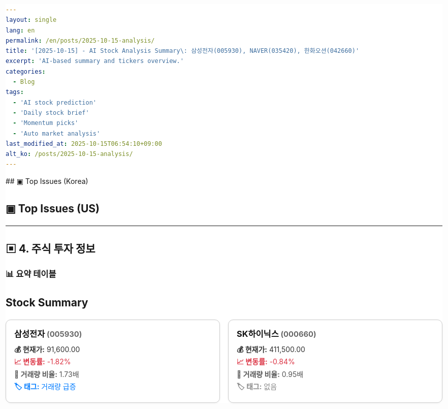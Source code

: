 ```yaml
---
layout: single
lang: en
permalink: /en/posts/2025-10-15-analysis/
title: '[2025-10-15] - AI Stock Analysis Summary\: 삼성전자(005930), NAVER(035420), 한화오션(042660)'
excerpt: 'AI-based summary and tickers overview.'
categories:
  - Blog
tags:
  - 'AI stock prediction'
  - 'Daily stock brief'
  - 'Momentum picks'
  - 'Auto market analysis'
last_modified_at: 2025-10-15T06:54:10+09:00
alt_ko: /posts/2025-10-15-analysis/
---
```


<div lang="en">
## ▣ Top Issues (Korea)

## ▣ Top Issues (US)



---

## ▣ 4. 주식 투자 정보

### 📊 요약 테이블
<h2>Stock Summary</h2>
<div style='display:grid;grid-template-columns:repeat(auto-fit,minmax(250px,1fr));gap:16px;'>

<div style="background:#fff;border:1px solid #ccc;border-radius:10px;padding:16px;box-shadow:0 1px 4px rgba(0,0,0,0.05);">
<h3 style="color:#111;margin:0 0 0.5em;">삼성전자 <span style='font-size:0.9em;color:#666;'>(005930)</span></h3>
<p style="color:#333;margin:0.3em 0;"><strong>💰 현재가:</strong> 91,600.00</p>
<p style="color:#dc3545;margin:0.3em 0;"><strong>📈 변동률:</strong> -1.82%</p>
<p style="color:#555;margin:0.3em 0;"><strong>🔄 거래량 비율:</strong> 1.73배</p>
<p style="color:#007bff;margin:0.3em 0;"><strong>🏷️ 태그:</strong> 거래량 급증</p>
</div>
    
<div style="background:#fff;border:1px solid #ccc;border-radius:10px;padding:16px;box-shadow:0 1px 4px rgba(0,0,0,0.05);">
<h3 style="color:#111;margin:0 0 0.5em;">SK하이닉스 <span style='font-size:0.9em;color:#666;'>(000660)</span></h3>
<p style="color:#333;margin:0.3em 0;"><strong>💰 현재가:</strong> 411,500.00</p>
<p style="color:#dc3545;margin:0.3em 0;"><strong>📈 변동률:</strong> -0.84%</p>
<p style="color:#555;margin:0.3em 0;"><strong>🔄 거래량 비율:</strong> 0.95배</p>
<p style="color:#888;margin:0.3em 0;"><strong>🏷️ 태그:</strong> 없음</p>
</div>
    
